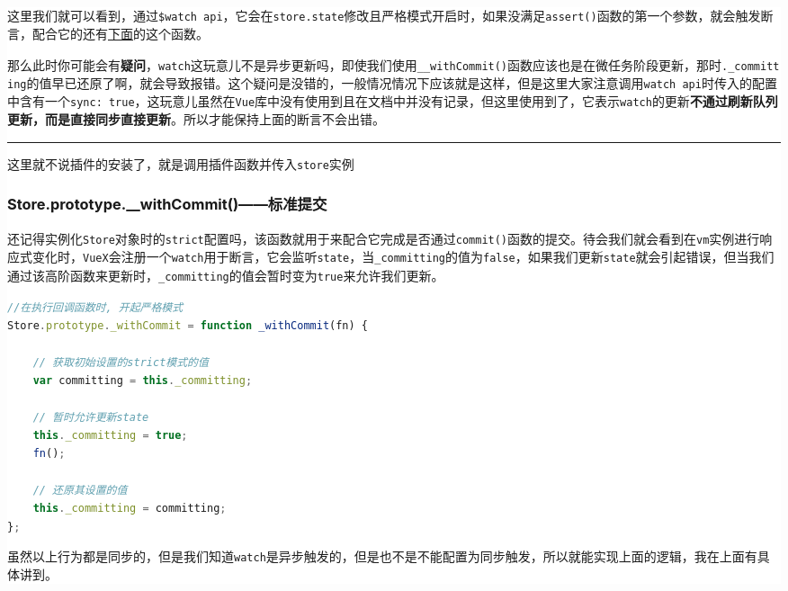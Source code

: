这里我们就可以看到，通过`$watch api`，它会在`store.state`修改且严格模式开启时，如果没满足`assert()`函数的第一个参数，就会触发断言，配合它的还有[下面](#storeprototypewithcommit%e6%a0%87%e5%87%86%e6%8f%90%e4%ba%a4)的这个函数。

那么此时你可能会有**疑问**，`watch`这玩意儿不是异步更新吗，即使我们使用`__withCommit()`函数应该也是在微任务阶段更新，那时`._committing`的值早已还原了啊，就会导致报错。这个疑问是没错的，一般情况情况下应该就是这样，但是这里大家注意调用`watch api`时传入的配置中含有一个`sync: true`，这玩意儿虽然在`Vue`库中没有使用到且在文档中并没有记录，但这里使用到了，它表示`watch`的更新**不通过刷新队列更新，而是直接同步直接更新**。所以才能保持上面的断言不会出错。
____
这里就不说插件的安装了，就是调用插件函数并传入`store`实例

### Store.prototype.__withCommit()——标准提交

还记得实例化`Store`对象时的`strict`配置吗，该函数就用于来配合它完成是否通过`commit()`函数的提交。待会我们就会看到在`vm`实例进行响应式变化时，`VueX`会注册一个`watch`用于断言，它会监听`state`，当`_committing`的值为`false`，如果我们更新`state`就会引起错误，但当我们通过该高阶函数来更新时，`_committing`的值会暂时变为`true`来允许我们更新。

```js
//在执行回调函数时, 开起严格模式
Store.prototype._withCommit = function _withCommit(fn) {

    // 获取初始设置的strict模式的值
    var committing = this._committing;

    // 暂时允许更新state
    this._committing = true;
    fn();

    // 还原其设置的值
    this._committing = committing;
};
```

虽然以上行为都是同步的，但是我们知道`watch`是异步触发的，但是也不是不能配置为同步触发，所以就能实现上面的逻辑，我在上面有具体讲到。
